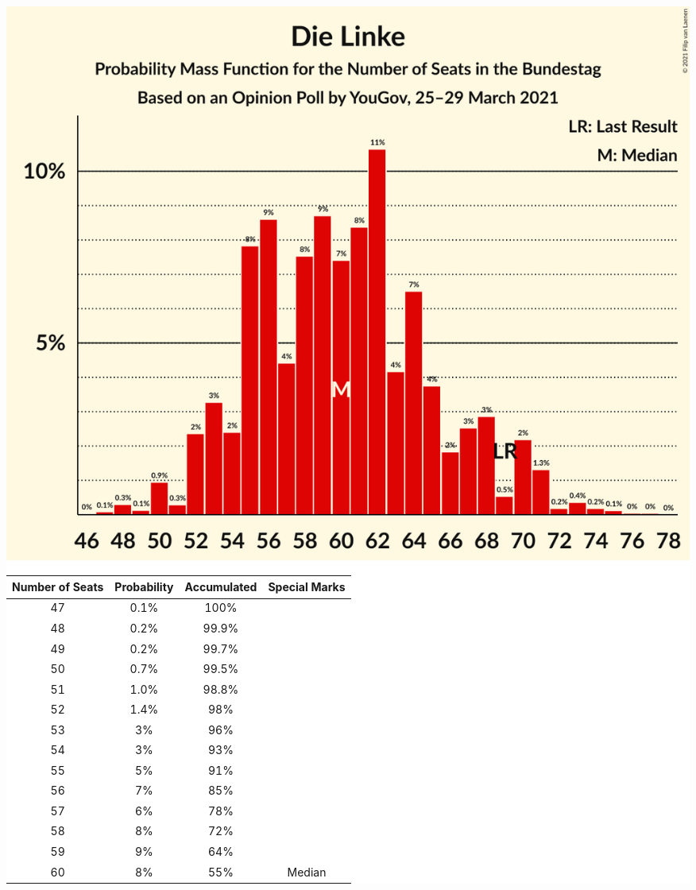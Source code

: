 ![Graph with seats probability mass function not yet produced](2021-03-29-YouGov-seats-pmf-dielinke.png "Seats Probability Mass Function")

| Number of Seats | Probability | Accumulated | Special Marks |
|:---------------:|:-----------:|:-----------:|:-------------:|
| 47 | 0.1% | 100% |  |
| 48 | 0.2% | 99.9% |  |
| 49 | 0.2% | 99.7% |  |
| 50 | 0.7% | 99.5% |  |
| 51 | 1.0% | 98.8% |  |
| 52 | 1.4% | 98% |  |
| 53 | 3% | 96% |  |
| 54 | 3% | 93% |  |
| 55 | 5% | 91% |  |
| 56 | 7% | 85% |  |
| 57 | 6% | 78% |  |
| 58 | 8% | 72% |  |
| 59 | 9% | 64% |  |
| 60 | 8% | 55% | Median |